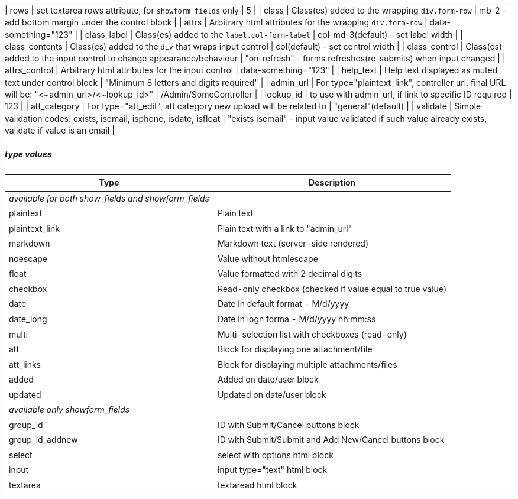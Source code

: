 | rows             | set textarea rows attribute, for `showform_fields` only                                                                                              | 5                                                                                                     |
| class            | Class(es) added to the wrapping `div.form-row`                                                                                                       | mb-2 - add bottom margin under the control block                                                      |
| attrs            | Arbitrary html attributes for the wrapping `div.form-row`                                                                                            | data-something="123"                                                                                  |
| class_label      | Class(es) added to the `label.col-form-label`                                                                                                        | col-md-3(default) - set label width                                                                   |
| class_contents   | Class(es) added to the `div` that wraps input control                                                                                                | col(default) - set control width                                                                      |
| class_control    | Class(es) added to the input control to change appearance/behaviour                                                                                  | "on-refresh" - forms refreshes(re-submits) when input changed                                         |
| attrs_control    | Arbitrary html attributes for the input control                                                                                                      | data-something="123"                                                                                  |
| help_text        | Help text displayed as muted text under control block                                                                                                | "Minimum 8 letters and digits required"                                                               |
| admin_url        | For type="plaintext_link", controller url, final URL will be: "<~admin_url>/<~lookup_id>"                                                            | /Admin/SomeController                                                                                 |
| lookup_id        | to use with admin_url, if link to specific ID required                                                                                               | 123                                                                                                   |
| att_category     | For type="att_edit", att category new upload will be related to                                                                                      | "general"(default)                                                                                    |
| validate         | Simple validation codes: exists, isemail, isphone, isdate, isfloat                                                                                   | "exists isemail" - input value validated if such value already exists, validate if value is an email  |

##### type values

| Type                                                 | Description                                                  |
|------------------------------------------------------|--------------------------------------------------------------|
| _available for both show_fields and showform_fields_ |                                                              |
| plaintext                                            | Plain text                                                   |
| plaintext_link                                       | Plain text with a link to "admin_url"                        |
| markdown                                             | Markdown text (server-side rendered)                         |
| noescape                                             | Value without htmlescape                                     |
| float                                                | Value formatted with 2 decimal digits                        |
| checkbox                                             | Read-only checkbox (checked if value equal to true value)    |
| date                                                 | Date in default format - M/d/yyyy                            |
| date_long                                            | Date in logn forma - M/d/yyyy hh:mm:ss                       |
| multi                                                | Multi-selection list with checkboxes (read-only)             |
| att                                                  | Block for displaying one attachment/file                     |
| att_links                                            | Block for displaying multiple attachments/files              |
| added                                                | Added on date/user block                                     |
| updated                                              | Updated on date/user block                                   |
| _available only showform_fields_                     |                                                              |
| group_id                                             | ID with Submit/Cancel buttons block                          |
| group_id_addnew                                      | ID with Submit/Submit and Add New/Cancel buttons block       |
| select                                               | select with options html block                               |
| input                                                | input type="text" html block                                 |
| textarea                                             | textaread html block                                         |